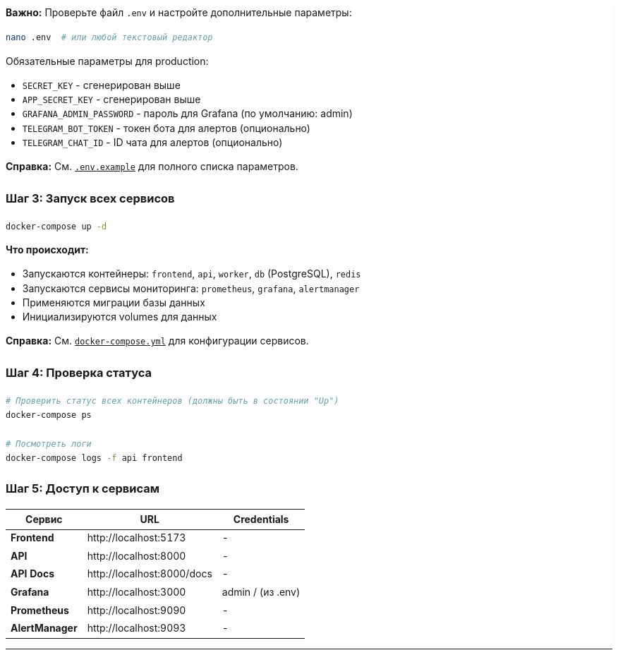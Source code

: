 **Важно:** Проверьте файл `.env` и настройте дополнительные параметры:

```bash
nano .env  # или любой текстовый редактор
```

Обязательные параметры для production:
- `SECRET_KEY` - сгенерирован выше
- `APP_SECRET_KEY` - сгенерирован выше  
- `GRAFANA_ADMIN_PASSWORD` - пароль для Grafana (по умолчанию: admin)
- `TELEGRAM_BOT_TOKEN` - токен бота для алертов (опционально)
- `TELEGRAM_CHAT_ID` - ID чата для алертов (опционально)

**Справка:** См. [`.env.example`](.env.example#L1-L72) для полного списка параметров.

### Шаг 3: Запуск всех сервисов

```bash
docker-compose up -d
```

**Что происходит:**
- Запускаются контейнеры: `frontend`, `api`, `worker`, `db` (PostgreSQL), `redis`
- Запускаются сервисы мониторинга: `prometheus`, `grafana`, `alertmanager`
- Применяются миграции базы данных
- Инициализируются volumes для данных

**Справка:** См. [`docker-compose.yml`](docker-compose.yml#L1-L231) для конфигурации сервисов.

### Шаг 4: Проверка статуса

```bash
# Проверить статус всех контейнеров (должны быть в состоянии "Up")
docker-compose ps

# Посмотреть логи
docker-compose logs -f api frontend
```

### Шаг 5: Доступ к сервисам

| Сервис | URL | Credentials |
|--------|-----|-------------|
| **Frontend** | http://localhost:5173 | - |
| **API** | http://localhost:8000 | - |
| **API Docs** | http://localhost:8000/docs | - |
| **Grafana** | http://localhost:3000 | admin / (из .env) |
| **Prometheus** | http://localhost:9090 | - |
| **AlertManager** | http://localhost:9093 | - |

---
